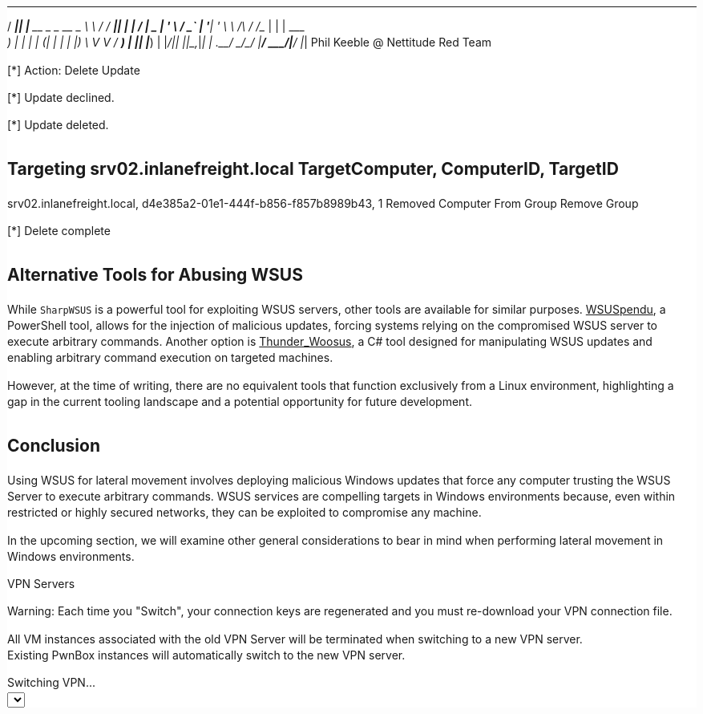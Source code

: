  ____  _                   __        ______  _   _ ____
/ ___|| |__   __ _ _ __ _ _\ \      / / ___|| | | / ___|
\___ \| '_ \ / _` | '__| '_ \ \ /\ / /\___ \| | | \___ \
 ___) | | | | (_| | |  | |_) \ V  V /  ___) | |_| |___) |
|____/|_| |_|\__,_|_|  | .__/ \_/\_/  |____/ \___/|____/
                       |_|
           Phil Keeble @ Nettitude Red Team

[*] Action: Delete Update

[*] Update declined.


[*] Update deleted.


Targeting srv02.inlanefreight.local
TargetComputer, ComputerID, TargetID
------------------------------------
srv02.inlanefreight.local, d4e385a2-01e1-444f-b856-f857b8989b43, 1
Removed Computer From Group
Remove Group

[*] Delete complete
</code></pre>
<h2>Alternative Tools for Abusing WSUS</h2>
<p>While <code>SharpWSUS</code> is a powerful tool for exploiting WSUS servers, other tools are available for similar purposes. <a href="https://github.com/alex-dengx/WSUSpendu">WSUSpendu</a>, a PowerShell tool, allows for the injection of malicious updates, forcing systems relying on the compromised WSUS server to execute arbitrary commands. Another option is <a href="https://github.com/ThunderGunExpress/Thunder_Woosus">Thunder_Woosus</a>, a C# tool designed for manipulating WSUS updates and enabling arbitrary command execution on targeted machines.</p>
<p>However, at the time of writing, there are no equivalent tools that function exclusively from a Linux environment, highlighting a gap in the current tooling landscape and a potential opportunity for future development.</p>
<h2>Conclusion</h2>
<p>Using WSUS for lateral movement involves deploying malicious Windows updates that force any computer trusting the WSUS Server to execute arbitrary commands. WSUS services are compelling targets in Windows environments because, even within restricted or highly secured networks, they can be exploited to compromise any machine.</p>
<p>In the upcoming section, we will examine other general considerations to bear in mind when performing lateral movement in Windows environments.</p>
<div class="my-3 p-3 vpn-switch-card" id="vpn-switch">
<p class="font-size-14 color-white mb-0">VPN Servers</p>
<p class="font-size-13 mb-0">
<i class="fas fa-exclamation-triangle text-warning"></i><span class="color-white ml-1">Warning:</span> Each
                    time you "Switch",
                    your connection keys are regenerated and you must re-download your VPN connection file.
                </p>
<p class="font-size-13 mb-0">
                    All VM instances associated with the old VPN Server will be terminated when switching to
                    a new VPN server. <br/>
                    Existing PwnBox instances will automatically switch to the new VPN server.</p>
<div class="row mb-3">
<div class="col-12 mt-2">
<div class="d-none justify-content-center vpn-loader">
<div class="spinner-border text-success" role="status">
<span class="sr-only">Switching VPN...</span>
</div>
</div>
<select aria-label="vpn server" class="selectpicker custom-form-control vpnSelector badge-select" title="Select VPN Server">